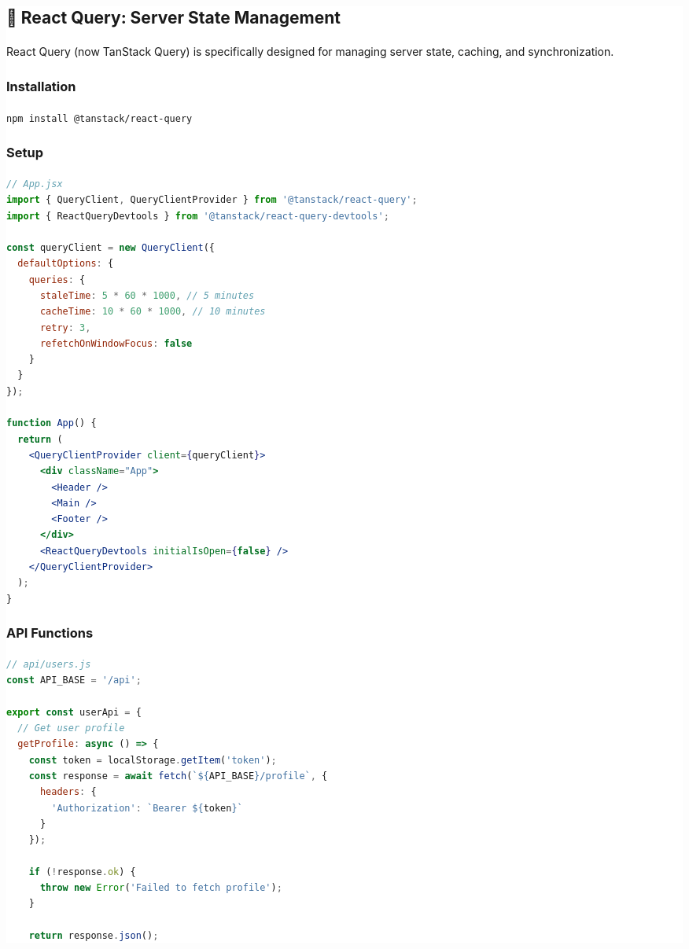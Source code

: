 ## 🔄 React Query: Server State Management

React Query (now TanStack Query) is specifically designed for managing server state, caching, and synchronization.

### Installation

```bash
npm install @tanstack/react-query
```

### Setup

```jsx
// App.jsx
import { QueryClient, QueryClientProvider } from '@tanstack/react-query';
import { ReactQueryDevtools } from '@tanstack/react-query-devtools';

const queryClient = new QueryClient({
  defaultOptions: {
    queries: {
      staleTime: 5 * 60 * 1000, // 5 minutes
      cacheTime: 10 * 60 * 1000, // 10 minutes
      retry: 3,
      refetchOnWindowFocus: false
    }
  }
});

function App() {
  return (
    <QueryClientProvider client={queryClient}>
      <div className="App">
        <Header />
        <Main />
        <Footer />
      </div>
      <ReactQueryDevtools initialIsOpen={false} />
    </QueryClientProvider>
  );
}
```

### API Functions

```jsx
// api/users.js
const API_BASE = '/api';

export const userApi = {
  // Get user profile
  getProfile: async () => {
    const token = localStorage.getItem('token');
    const response = await fetch(`${API_BASE}/profile`, {
      headers: {
        'Authorization': `Bearer ${token}`
      }
    });
    
    if (!response.ok) {
      throw new Error('Failed to fetch profile');
    }
    
    return response.json();
```